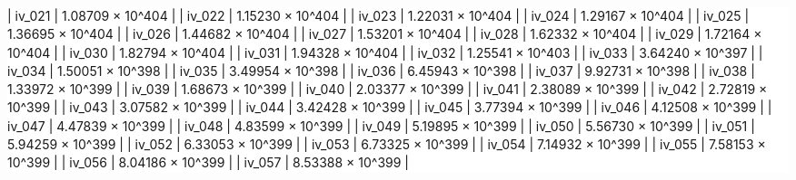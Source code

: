 | iv_021 | 1.08709 × 10^404 |
| iv_022 | 1.15230 × 10^404 |
| iv_023 | 1.22031 × 10^404 |
| iv_024 | 1.29167 × 10^404 |
| iv_025 | 1.36695 × 10^404 |
| iv_026 | 1.44682 × 10^404 |
| iv_027 | 1.53201 × 10^404 |
| iv_028 | 1.62332 × 10^404 |
| iv_029 | 1.72164 × 10^404 |
| iv_030 | 1.82794 × 10^404 |
| iv_031 | 1.94328 × 10^404 |
| iv_032 | 1.25541 × 10^403 |
| iv_033 | 3.64240 × 10^397 |
| iv_034 | 1.50051 × 10^398 |
| iv_035 | 3.49954 × 10^398 |
| iv_036 | 6.45943 × 10^398 |
| iv_037 | 9.92731 × 10^398 |
| iv_038 | 1.33972 × 10^399 |
| iv_039 | 1.68673 × 10^399 |
| iv_040 | 2.03377 × 10^399 |
| iv_041 | 2.38089 × 10^399 |
| iv_042 | 2.72819 × 10^399 |
| iv_043 | 3.07582 × 10^399 |
| iv_044 | 3.42428 × 10^399 |
| iv_045 | 3.77394 × 10^399 |
| iv_046 | 4.12508 × 10^399 |
| iv_047 | 4.47839 × 10^399 |
| iv_048 | 4.83599 × 10^399 |
| iv_049 | 5.19895 × 10^399 |
| iv_050 | 5.56730 × 10^399 |
| iv_051 | 5.94259 × 10^399 |
| iv_052 | 6.33053 × 10^399 |
| iv_053 | 6.73325 × 10^399 |
| iv_054 | 7.14932 × 10^399 |
| iv_055 | 7.58153 × 10^399 |
| iv_056 | 8.04186 × 10^399 |
| iv_057 | 8.53388 × 10^399 |
